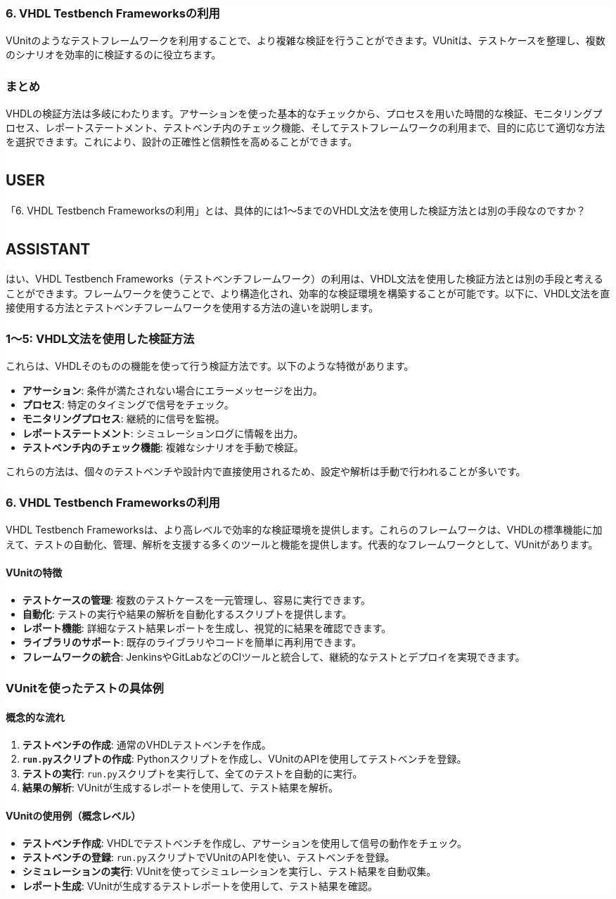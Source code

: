 ### 6. VHDL Testbench Frameworksの利用

VUnitのようなテストフレームワークを利用することで、より複雑な検証を行うことができます。VUnitは、テストケースを整理し、複数のシナリオを効率的に検証するのに役立ちます。

### まとめ

VHDLの検証方法は多岐にわたります。アサーションを使った基本的なチェックから、プロセスを用いた時間的な検証、モニタリングプロセス、レポートステートメント、テストベンチ内のチェック機能、そしてテストフレームワークの利用まで、目的に応じて適切な方法を選択できます。これにより、設計の正確性と信頼性を高めることができます。

## USER
「6. VHDL Testbench Frameworksの利用」とは、具体的には1～5までのVHDL文法を使用した検証方法とは別の手段なのですか？

## ASSISTANT
はい、VHDL Testbench Frameworks（テストベンチフレームワーク）の利用は、VHDL文法を使用した検証方法とは別の手段と考えることができます。フレームワークを使うことで、より構造化され、効率的な検証環境を構築することが可能です。以下に、VHDL文法を直接使用する方法とテストベンチフレームワークを使用する方法の違いを説明します。

### 1～5: VHDL文法を使用した検証方法

これらは、VHDLそのものの機能を使って行う検証方法です。以下のような特徴があります。
- **アサーション**: 条件が満たされない場合にエラーメッセージを出力。
- **プロセス**: 特定のタイミングで信号をチェック。
- **モニタリングプロセス**: 継続的に信号を監視。
- **レポートステートメント**: シミュレーションログに情報を出力。
- **テストベンチ内のチェック機能**: 複雑なシナリオを手動で検証。

これらの方法は、個々のテストベンチや設計内で直接使用されるため、設定や解析は手動で行われることが多いです。

### 6. VHDL Testbench Frameworksの利用

VHDL Testbench Frameworksは、より高レベルで効率的な検証環境を提供します。これらのフレームワークは、VHDLの標準機能に加えて、テストの自動化、管理、解析を支援する多くのツールと機能を提供します。代表的なフレームワークとして、VUnitがあります。

#### VUnitの特徴
- **テストケースの管理**: 複数のテストケースを一元管理し、容易に実行できます。
- **自動化**: テストの実行や結果の解析を自動化するスクリプトを提供します。
- **レポート機能**: 詳細なテスト結果レポートを生成し、視覚的に結果を確認できます。
- **ライブラリのサポート**: 既存のライブラリやコードを簡単に再利用できます。
- **フレームワークの統合**: JenkinsやGitLabなどのCIツールと統合して、継続的なテストとデプロイを実現できます。

### VUnitを使ったテストの具体例

#### 概念的な流れ

1. **テストベンチの作成**: 通常のVHDLテストベンチを作成。
2. **`run.py`スクリプトの作成**: Pythonスクリプトを作成し、VUnitのAPIを使用してテストベンチを登録。
3. **テストの実行**: `run.py`スクリプトを実行して、全てのテストを自動的に実行。
4. **結果の解析**: VUnitが生成するレポートを使用して、テスト結果を解析。

#### VUnitの使用例（概念レベル）

- **テストベンチ作成**: VHDLでテストベンチを作成し、アサーションを使用して信号の動作をチェック。
- **テストベンチの登録**: `run.py`スクリプトでVUnitのAPIを使い、テストベンチを登録。
- **シミュレーションの実行**: VUnitを使ってシミュレーションを実行し、テスト結果を自動収集。
- **レポート生成**: VUnitが生成するテストレポートを使用して、テスト結果を確認。
